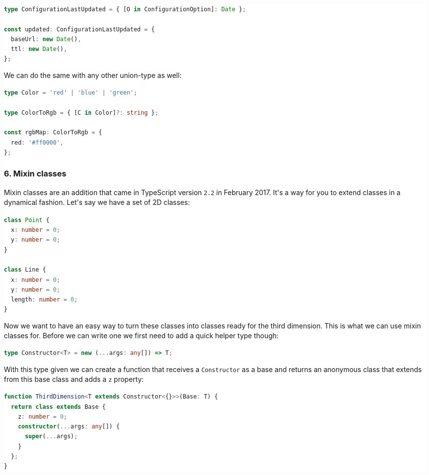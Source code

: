 ```ts
type ConfigurationLastUpdated = { [O in ConfigurationOption]: Date };

const updated: ConfigurationLastUpdated = {
  baseUrl: new Date(),
  ttl: new Date(),
};
```

We can do the same with any other union-type as well:

```ts
type Color = 'red' | 'blue' | 'green';

type ColorToRgb = { [C in Color]?: string };

const rgbMap: ColorToRgb = {
  red: '#ff0000',
};
```

### 6. Mixin classes

Mixin classes are an addition that came in TypeScript version `2.2` in February 2017. It's a way for you to extend classes in a dynamical fashion. Let's say we have a set of 2D classes:

```ts
class Point {
  x: number = 0;
  y: number = 0;
}

class Line {
  x: number = 0;
  y: number = 0;
  length: number = 0;
}
```

Now we want to have an easy way to turn these classes into classes ready for the third dimension. This is what we can use mixin classes for. Before we can write one we first need to add a quick helper type though:

```ts
type Constructor<T> = new (...args: any[]) => T;
```

With this type given we can create a function that receives a `Constructor` as a base and returns an anonymous class that extends from this base class and adds a `z` property:

```ts
function ThirdDimension<T extends Constructor<{}>>(Base: T) {
  return class extends Base {
    z: number = 0;
    constructor(...args: any[]) {
      super(...args);
    }
  };
}
```
